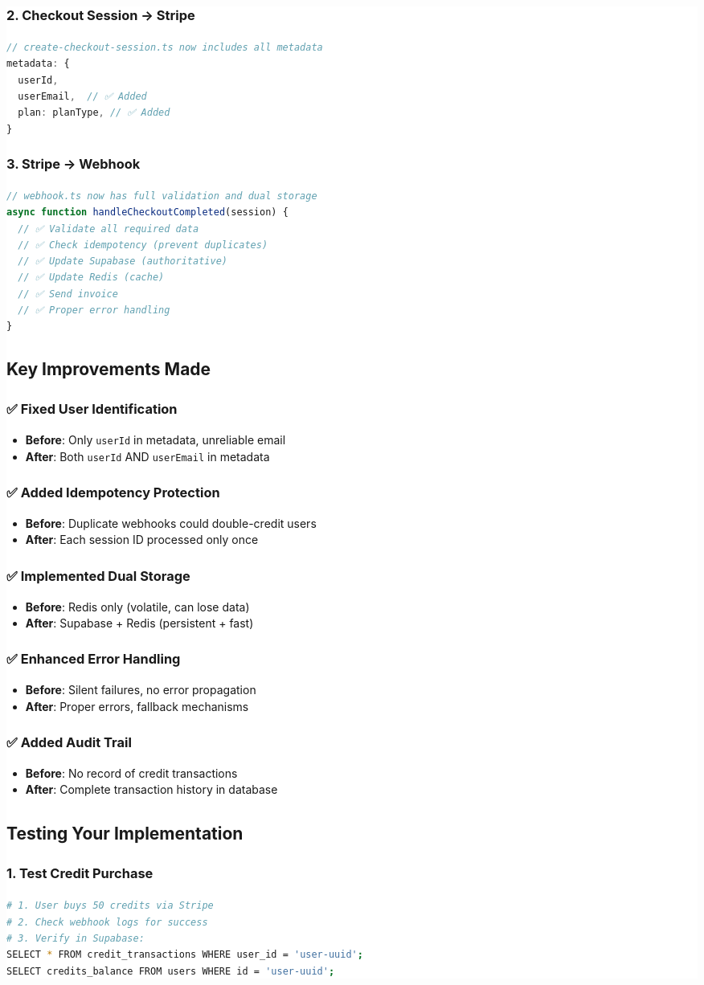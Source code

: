 ### **2. Checkout Session → Stripe**
```typescript
// create-checkout-session.ts now includes all metadata
metadata: {
  userId,
  userEmail,  // ✅ Added
  plan: planType, // ✅ Added
}
```

### **3. Stripe → Webhook**
```typescript
// webhook.ts now has full validation and dual storage
async function handleCheckoutCompleted(session) {
  // ✅ Validate all required data
  // ✅ Check idempotency (prevent duplicates)
  // ✅ Update Supabase (authoritative)
  // ✅ Update Redis (cache)
  // ✅ Send invoice
  // ✅ Proper error handling
}
```

## **Key Improvements Made**

### ✅ **Fixed User Identification**
- **Before**: Only `userId` in metadata, unreliable email
- **After**: Both `userId` AND `userEmail` in metadata

### ✅ **Added Idempotency Protection**
- **Before**: Duplicate webhooks could double-credit users
- **After**: Each session ID processed only once

### ✅ **Implemented Dual Storage**
- **Before**: Redis only (volatile, can lose data)
- **After**: Supabase + Redis (persistent + fast)

### ✅ **Enhanced Error Handling**
- **Before**: Silent failures, no error propagation
- **After**: Proper errors, fallback mechanisms

### ✅ **Added Audit Trail**
- **Before**: No record of credit transactions
- **After**: Complete transaction history in database

## **Testing Your Implementation**

### 1. Test Credit Purchase
```bash
# 1. User buys 50 credits via Stripe
# 2. Check webhook logs for success
# 3. Verify in Supabase:
SELECT * FROM credit_transactions WHERE user_id = 'user-uuid';
SELECT credits_balance FROM users WHERE id = 'user-uuid';
```
